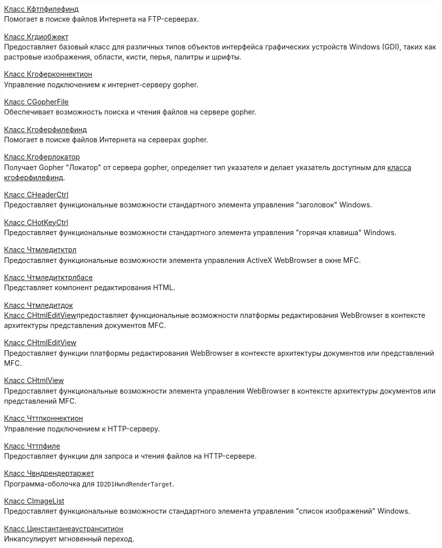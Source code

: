 [Класс Кфтпфилефинд](../../mfc/reference/cftpfilefind-class.md)<br/>
Помогает в поиске файлов Интернета на FTP-серверах.

[Класс Кгдиобжект](../../mfc/reference/cgdiobject-class.md)<br/>
Предоставляет базовый класс для различных типов объектов интерфейса графических устройств Windows (GDI), таких как растровые изображения, области, кисти, перья, палитры и шрифты.

[Класс Кгоферконнектион](../../mfc/reference/cgopherconnection-class.md)<br/>
Управление подключением к интернет-серверу gopher.

[Класс CGopherFile](../../mfc/reference/cgopherfile-class.md)<br/>
Обеспечивает возможность поиска и чтения файлов на сервере gopher.

[Класс Кгоферфилефинд](../../mfc/reference/cgopherfilefind-class.md)<br/>
Помогает в поиске файлов Интернета на серверах gopher.

[Класс Кгоферлокатор](../../mfc/reference/cgopherlocator-class.md)<br/>
Получает Gopher "Локатор" от сервера gopher, определяет тип указателя и делает указатель доступным для [класса кгоферфилефинд](../../mfc/reference/cgopherfilefind-class.md).

[Класс CHeaderCtrl](../../mfc/reference/cheaderctrl-class.md)<br/>
Предоставляет функциональные возможности стандартного элемента управления "заголовок" Windows.

[Класс CHotKeyCtrl](../../mfc/reference/chotkeyctrl-class.md)<br/>
Предоставляет функциональные возможности стандартного элемента управления "горячая клавиша" Windows.

[Класс Чтмледитктрл](../../mfc/reference/chtmleditctrl-class.md)<br/>
Предоставляет функциональные возможности элемента управления ActiveX WebBrowser в окне MFC.

[Класс Чтмледитктрлбасе](../../mfc/reference/chtmleditctrlbase-class.md)<br/>
Представляет компонент редактирования HTML.

[Класс Чтмледитдок](../../mfc/reference/chtmleditdoc-class.md)<br/>
[Класс CHtmlEditView](../../mfc/reference/chtmleditview-class.md)предоставляет функциональные возможности платформы редактирования WebBrowser в контексте архитектуры представления документов MFC.

[Класс CHtmlEditView](../../mfc/reference/chtmleditview-class.md)<br/>
Предоставляет функции платформы редактирования WebBrowser в контексте архитектуры документов или представлений MFC.

[Класс CHtmlView](../../mfc/reference/chtmlview-class.md)<br/>
Предоставляет функциональные возможности элемента управления WebBrowser в контексте архитектуры документов или представлений MFC.

[Класс Чттпконнектион](../../mfc/reference/chttpconnection-class.md)<br/>
Управление подключением к HTTP-серверу.

[Класс Чттпфиле](../../mfc/reference/chttpfile-class.md)<br/>
Предоставляет функции для запроса и чтения файлов на HTTP-сервере.

[Класс Чвндрендертаржет](../../mfc/reference/chwndrendertarget-class.md)<br/>
Программа-оболочка для `ID2D1HwndRenderTarget`.

[Класс CImageList](../../mfc/reference/cimagelist-class.md)<br/>
Предоставляет функциональные возможности стандартного элемента управления "список изображений" Windows.

[Класс Цинстантанеаустранситион](../../mfc/reference/cinstantaneoustransition-class.md)<br/>
Инкапсулирует мгновенный переход.
